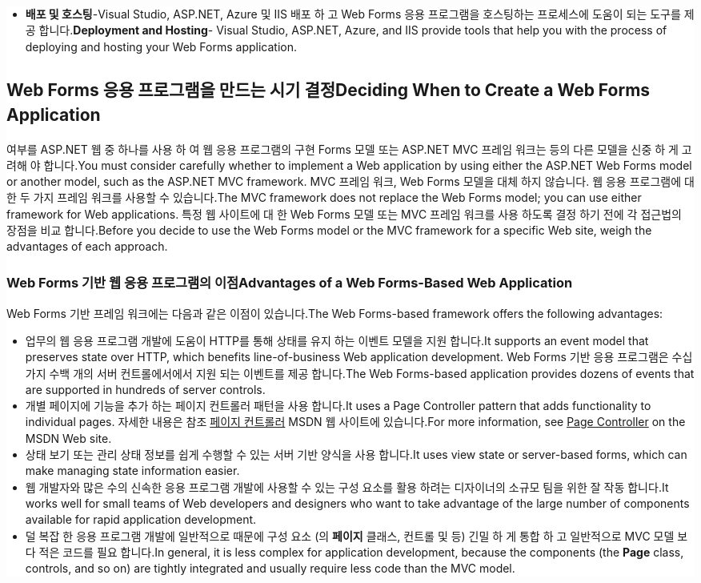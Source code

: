 - <span data-ttu-id="a5c40-196">**배포 및 호스팅**-Visual Studio, ASP.NET, Azure 및 IIS 배포 하 고 Web Forms 응용 프로그램을 호스팅하는 프로세스에 도움이 되는 도구를 제공 합니다.</span><span class="sxs-lookup"><span data-stu-id="a5c40-196">**Deployment and Hosting**- Visual Studio, ASP.NET, Azure, and IIS provide tools that help you with the process of deploying and hosting your Web Forms application.</span></span>

## <a name="deciding-when-to-create-a-web-forms-application"></a><span data-ttu-id="a5c40-197">Web Forms 응용 프로그램을 만드는 시기 결정</span><span class="sxs-lookup"><span data-stu-id="a5c40-197">Deciding When to Create a Web Forms Application</span></span>

<span data-ttu-id="a5c40-198">여부를 ASP.NET 웹 중 하나를 사용 하 여 웹 응용 프로그램의 구현 Forms 모델 또는 ASP.NET MVC 프레임 워크는 등의 다른 모델을 신중 하 게 고려해 야 합니다.</span><span class="sxs-lookup"><span data-stu-id="a5c40-198">You must consider carefully whether to implement a Web application by using either the ASP.NET Web Forms model or another model, such as the ASP.NET MVC framework.</span></span> <span data-ttu-id="a5c40-199">MVC 프레임 워크, Web Forms 모델을 대체 하지 않습니다. 웹 응용 프로그램에 대 한 두 가지 프레임 워크를 사용할 수 있습니다.</span><span class="sxs-lookup"><span data-stu-id="a5c40-199">The MVC framework does not replace the Web Forms model; you can use either framework for Web applications.</span></span> <span data-ttu-id="a5c40-200">특정 웹 사이트에 대 한 Web Forms 모델 또는 MVC 프레임 워크를 사용 하도록 결정 하기 전에 각 접근법의 장점을 비교 합니다.</span><span class="sxs-lookup"><span data-stu-id="a5c40-200">Before you decide to use the Web Forms model or the MVC framework for a specific Web site, weigh the advantages of each approach.</span></span>

### <a name="advantages-of-a-web-forms-based-web-application"></a><span data-ttu-id="a5c40-201">Web Forms 기반 웹 응용 프로그램의 이점</span><span class="sxs-lookup"><span data-stu-id="a5c40-201">Advantages of a Web Forms-Based Web Application</span></span>

<span data-ttu-id="a5c40-202">Web Forms 기반 프레임 워크에는 다음과 같은 이점이 있습니다.</span><span class="sxs-lookup"><span data-stu-id="a5c40-202">The Web Forms-based framework offers the following advantages:</span></span>

- <span data-ttu-id="a5c40-203">업무의 웹 응용 프로그램 개발에 도움이 HTTP를 통해 상태를 유지 하는 이벤트 모델을 지원 합니다.</span><span class="sxs-lookup"><span data-stu-id="a5c40-203">It supports an event model that preserves state over HTTP, which benefits line-of-business Web application development.</span></span> <span data-ttu-id="a5c40-204">Web Forms 기반 응용 프로그램은 수십 가지 수백 개의 서버 컨트롤에서에서 지원 되는 이벤트를 제공 합니다.</span><span class="sxs-lookup"><span data-stu-id="a5c40-204">The Web Forms-based application provides dozens of events that are supported in hundreds of server controls.</span></span>
- <span data-ttu-id="a5c40-205">개별 페이지에 기능을 추가 하는 페이지 컨트롤러 패턴을 사용 합니다.</span><span class="sxs-lookup"><span data-stu-id="a5c40-205">It uses a Page Controller pattern that adds functionality to individual pages.</span></span> <span data-ttu-id="a5c40-206">자세한 내용은 참조 [페이지 컨트롤러](https://go.microsoft.com/fwlink/?LinkId=106359 "페이지 컨트롤러") MSDN 웹 사이트에 있습니다.</span><span class="sxs-lookup"><span data-stu-id="a5c40-206">For more information, see [Page Controller](https://go.microsoft.com/fwlink/?LinkId=106359 "Page Controller") on the MSDN Web site.</span></span>
- <span data-ttu-id="a5c40-207">상태 보기 또는 관리 상태 정보를 쉽게 수행할 수 있는 서버 기반 양식을 사용 합니다.</span><span class="sxs-lookup"><span data-stu-id="a5c40-207">It uses view state or server-based forms, which can make managing state information easier.</span></span>
- <span data-ttu-id="a5c40-208">웹 개발자와 많은 수의 신속한 응용 프로그램 개발에 사용할 수 있는 구성 요소를 활용 하려는 디자이너의 소규모 팀을 위한 잘 작동 합니다.</span><span class="sxs-lookup"><span data-stu-id="a5c40-208">It works well for small teams of Web developers and designers who want to take advantage of the large number of components available for rapid application development.</span></span>
- <span data-ttu-id="a5c40-209">덜 복잡 한 응용 프로그램 개발에 일반적으로 때문에 구성 요소 (의 **페이지** 클래스, 컨트롤 및 등) 긴밀 하 게 통합 하 고 일반적으로 MVC 모델 보다 적은 코드를 필요 합니다.</span><span class="sxs-lookup"><span data-stu-id="a5c40-209">In general, it is less complex for application development, because the components (the **Page** class, controls, and so on) are tightly integrated and usually require less code than the MVC model.</span></span>
